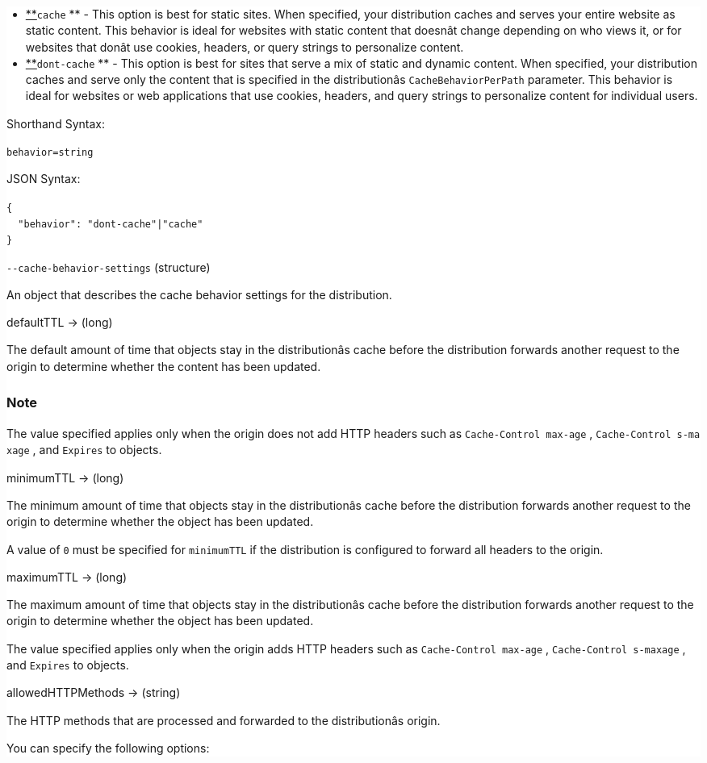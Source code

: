 - [**](https://awscli.amazonaws.com/v2/documentation/api/latest/reference/lightsail/create-distribution.html#id1)`cache` ** - This option is best for static sites. When specified, your distribution caches and serves your entire website as static content. This behavior is ideal for websites with static content that doesnât change depending on who views it, or for websites that donât use cookies, headers, or query strings to personalize content.
- [**](https://awscli.amazonaws.com/v2/documentation/api/latest/reference/lightsail/create-distribution.html#id3)`dont-cache` ** - This option is best for sites that serve a mix of static and dynamic content. When specified, your distribution caches and serve only the content that is specified in the distributionâs `CacheBehaviorPerPath` parameter. This behavior is ideal for websites or web applications that use cookies, headers, and query strings to personalize content for individual users.

Shorthand Syntax:

```
behavior=string
```

JSON Syntax:

```
{
  "behavior": "dont-cache"|"cache"
}
```

`--cache-behavior-settings` (structure)

An object that describes the cache behavior settings for the distribution.

defaultTTL -> (long)

The default amount of time that objects stay in the distributionâs cache before the distribution forwards another request to the origin to determine whether the content has been updated.

### Note

The value specified applies only when the origin does not add HTTP headers such as `Cache-Control max-age` , `Cache-Control s-maxage` , and `Expires` to objects.

minimumTTL -> (long)

The minimum amount of time that objects stay in the distributionâs cache before the distribution forwards another request to the origin to determine whether the object has been updated.

A value of `0` must be specified for `minimumTTL` if the distribution is configured to forward all headers to the origin.

maximumTTL -> (long)

The maximum amount of time that objects stay in the distributionâs cache before the distribution forwards another request to the origin to determine whether the object has been updated.

The value specified applies only when the origin adds HTTP headers such as `Cache-Control max-age` , `Cache-Control s-maxage` , and `Expires` to objects.

allowedHTTPMethods -> (string)

The HTTP methods that are processed and forwarded to the distributionâs origin.

You can specify the following options:
